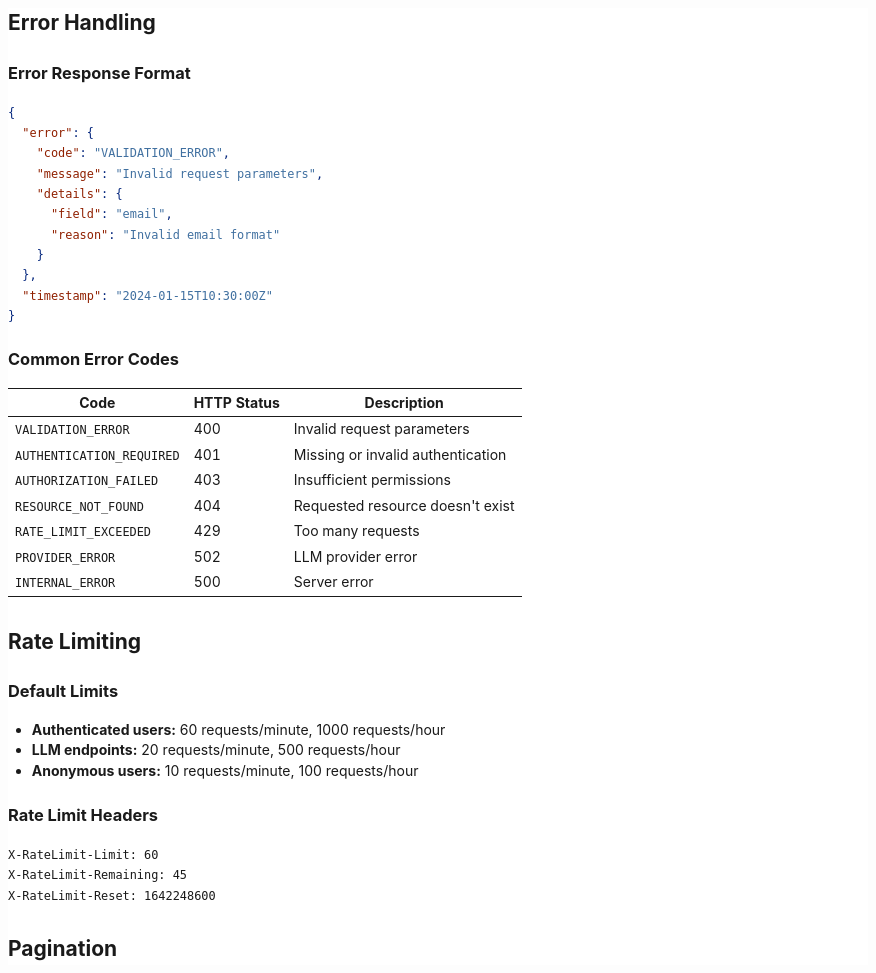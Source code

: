 ## Error Handling

### Error Response Format

```json
{
  "error": {
    "code": "VALIDATION_ERROR",
    "message": "Invalid request parameters",
    "details": {
      "field": "email",
      "reason": "Invalid email format"
    }
  },
  "timestamp": "2024-01-15T10:30:00Z"
}
```

### Common Error Codes

| Code | HTTP Status | Description |
|------|-------------|-------------|
| `VALIDATION_ERROR` | 400 | Invalid request parameters |
| `AUTHENTICATION_REQUIRED` | 401 | Missing or invalid authentication |
| `AUTHORIZATION_FAILED` | 403 | Insufficient permissions |
| `RESOURCE_NOT_FOUND` | 404 | Requested resource doesn't exist |
| `RATE_LIMIT_EXCEEDED` | 429 | Too many requests |
| `PROVIDER_ERROR` | 502 | LLM provider error |
| `INTERNAL_ERROR` | 500 | Server error |

## Rate Limiting

### Default Limits

- **Authenticated users:** 60 requests/minute, 1000 requests/hour
- **LLM endpoints:** 20 requests/minute, 500 requests/hour
- **Anonymous users:** 10 requests/minute, 100 requests/hour

### Rate Limit Headers

```http
X-RateLimit-Limit: 60
X-RateLimit-Remaining: 45
X-RateLimit-Reset: 1642248600
```

## Pagination
